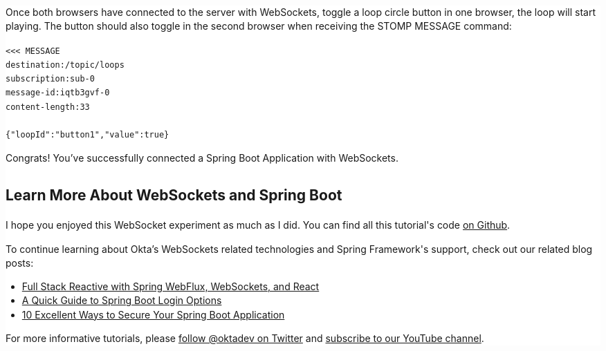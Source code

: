 Once both browsers have connected to the server with WebSockets, toggle a loop circle button in one browser, the loop will start playing. The button should also toggle in the second browser when receiving the STOMP MESSAGE command:

```
<<< MESSAGE
destination:/topic/loops
subscription:sub-0
message-id:iqtb3gvf-0
content-length:33

{"loopId":"button1","value":true}

```
Congrats! You’ve successfully connected a Spring Boot Application with WebSockets.

## Learn More About WebSockets and Spring Boot

I hope you enjoyed this WebSocket experiment as much as I did.
You can find all this tutorial's code [on Github](https://github.com/oktadeveloper/okta-java-websockets-example).

 To continue learning about Okta’s WebSockets related technologies and Spring Framework's support, check out our related blog posts:

* [Full Stack Reactive with Spring WebFlux, WebSockets, and React](/blog/2018/09/25/spring-webflux-websockets-react)
* [A Quick Guide to Spring Boot Login Options](/blog/2019/05/15/spring-boot-login-options)
* [10 Excellent Ways to Secure Your Spring Boot Application](/blog/2018/07/30/10-ways-to-secure-spring-boot)

For more informative tutorials, please [follow @oktadev on Twitter](https://twitter.com/oktadev) and [subscribe to our YouTube channel](https://youtube.com/c/oktadev).
